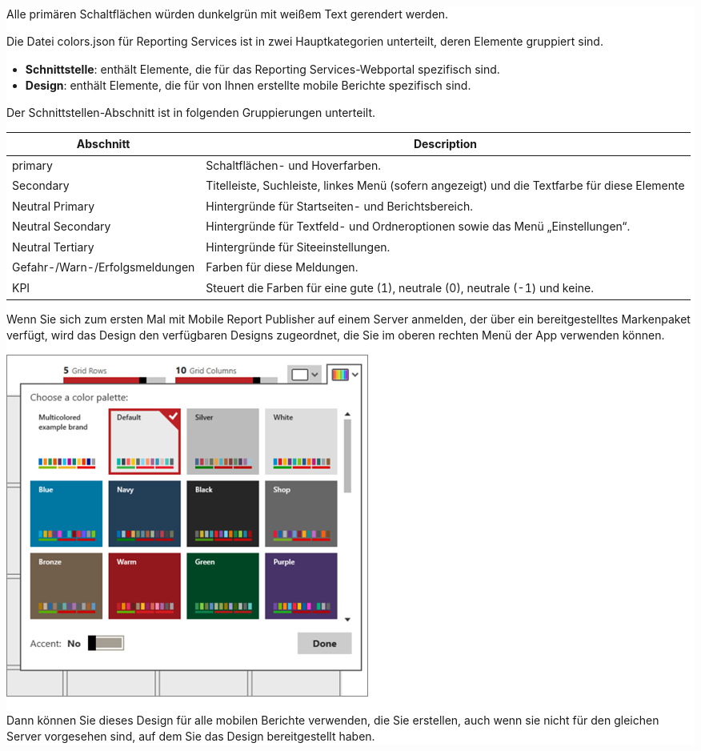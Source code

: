 Alle primären Schaltflächen würden dunkelgrün mit weißem Text gerendert werden.  
  
Die Datei colors.json für Reporting Services ist in zwei Hauptkategorien unterteilt, deren Elemente gruppiert sind.  
  
- **Schnittstelle**: enthält Elemente, die für das Reporting Services-Webportal spezifisch sind.  
- **Design**: enthält Elemente, die für von Ihnen erstellte mobile Berichte spezifisch sind.  
  
Der Schnittstellen-Abschnitt ist in folgenden Gruppierungen unterteilt.  
  
|Abschnitt|Description|  
|---|---|  
|primary|Schaltflächen- und Hoverfarben.|  
|Secondary|Titelleiste, Suchleiste, linkes Menü (sofern angezeigt) und die Textfarbe für diese Elemente|  
|Neutral Primary|Hintergründe für Startseiten- und Berichtsbereich.|  
|Neutral Secondary|Hintergründe für Textfeld- und Ordneroptionen sowie das Menü „Einstellungen“.|  
|Neutral Tertiary|Hintergründe für Siteeinstellungen.|  
|Gefahr-/Warn-/Erfolgsmeldungen|Farben für diese Meldungen.|  
|KPI|Steuert die Farben für eine gute (1), neutrale (0), neutrale (-1) und keine.|  
  
Wenn Sie sich zum ersten Mal mit Mobile Report Publisher auf einem Server anmelden, der über ein bereitgestelltes Markenpaket verfügt, wird das Design den verfügbaren Designs zugeordnet, die Sie im oberen rechten Menü der App verwenden können.  
  
![Branding des SSRS-Publishers für mobile Berichte](../reporting-services/media/ssrsbrandingmobilereportpublisher.png)  
  
Dann können Sie dieses Design für alle mobilen Berichte verwenden, die Sie erstellen, auch wenn sie nicht für den gleichen Server vorgesehen sind, auf dem Sie das Design bereitgestellt haben.   
  
